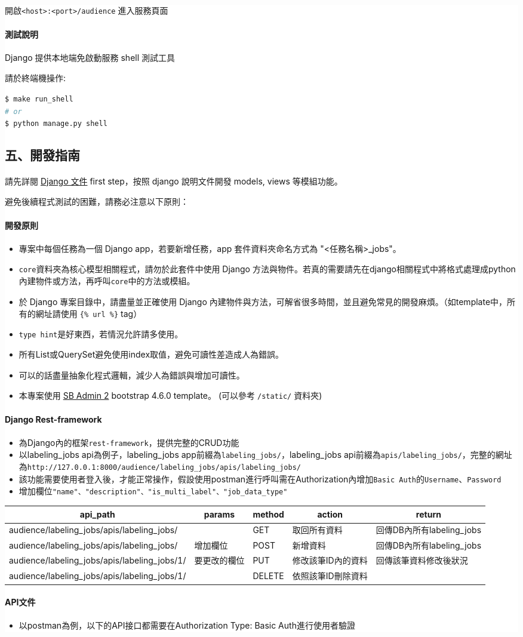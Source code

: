 開啟`<host>:<port>/audience` 進入服務頁面

#### 測試說明

Django 提供本地端免啟動服務 shell 測試工具

請於終端機操作:

```bash
$ make run_shell
# or
$ python manage.py shell
```

## 五、開發指南

請先詳閱 [Django 文件](https://docs.djangoproject.com/en/4.0/) first step，按照 django 說明文件開發 models, views 等模組功能。

避免後續程式測試的困難，請務必注意以下原則：

#### 開發原則

+ 專案中每個任務為一個 Django app，若要新增任務，app 套件資料夾命名方式為 "<任務名稱>_jobs"。
+ `core`資料夾為核心模型相關程式，請勿於此套件中使用 Django 方法與物件。若真的需要請先在django相關程式中將格式處理成python內建物件或方法，再呼叫`core`中的方法或模組。
+ 於 Django 專案目錄中，請盡量並正確使用 Django 內建物件與方法，可解省很多時間，並且避免常見的開發麻煩。（如template中，所有的網址請使用 `{% url %}` tag）
+ `type hint`是好東西，若情況允許請多使用。
+ 所有List或QuerySet避免使用index取值，避免可讀性差造成人為錯誤。
+ 可以的話盡量抽象化程式邏輯，減少人為錯誤與增加可讀性。

+ 本專案使用 [SB Admin 2](https://startbootstrap.com/previews/sb-admin-2) bootstrap 4.6.0 template。 (可以參考 `/static/` 資料夾)

#### Django Rest-framework

- 為Django內的框架`rest-framework`，提供完整的CRUD功能
- 以labeling_jobs api為例子，labeling_jobs app前綴為`labeling_jobs/`，labeling_jobs api前綴為`apis/labeling_jobs/`，完整的網址為`http://127.0.0.1:8000/audience/labeling_jobs/apis/labeling_jobs/`
- 該功能需要使用者登入後，才能正常操作，假設使用postman進行呼叫需在Authorization內增加`Basic Auth`的`Username`、`Password`
- 增加欄位`"name"、"description"、"is_multi_label"、"job_data_type"`

| api_path                                     | params       | method | action             | return                    |
| -------------------------------------------- | ------------ | ------ | ------------------ | ------------------------- |
| audience/labeling_jobs/apis/labeling_jobs/   |              | GET    | 取回所有資料       | 回傳DB內所有labeling_jobs |
| audience/labeling_jobs/apis/labeling_jobs/   | 增加欄位     | POST   | 新增資料           | 回傳DB內所有labeling_jobs |
| audience/labeling_jobs/apis/labeling_jobs/1/ | 要更改的欄位 | PUT    | 修改該筆ID內的資料 | 回傳該筆資料修改後狀況    |
| audience/labeling_jobs/apis/labeling_jobs/1/ |              | DELETE | 依照該筆ID刪除資料 |                           |

#### API文件

- 以postman為例，以下的API接口都需要在Authorization Type: Basic Auth進行使用者驗證
